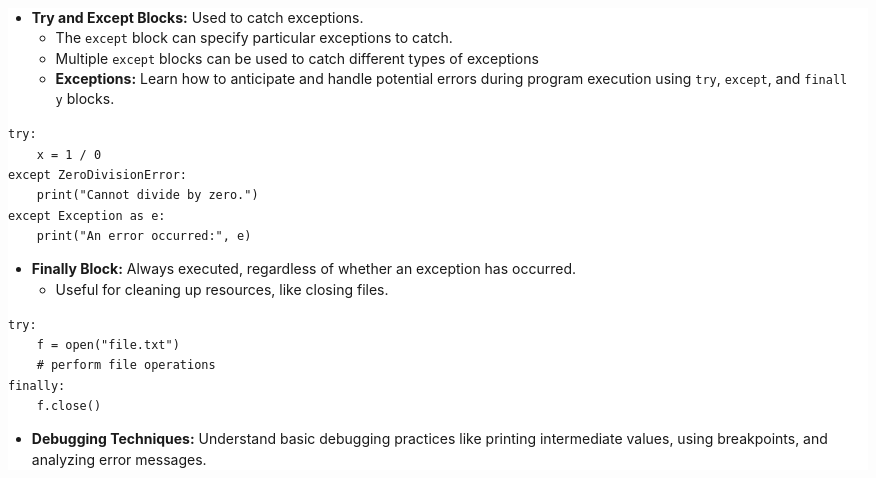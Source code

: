 - **Try and Except Blocks:** Used to catch exceptions.
	- The `except` block can specify particular exceptions to catch.
	- Multiple `except` blocks can be used to catch different types of exceptions
	- **Exceptions:** Learn how to anticipate and handle potential errors during program execution using `try`, `except`, and `finally` blocks.
```
try:
    x = 1 / 0
except ZeroDivisionError:
    print("Cannot divide by zero.")
except Exception as e:
    print("An error occurred:", e)
```
- **Finally Block:** Always executed, regardless of whether an exception has occurred.
	- Useful for cleaning up resources, like closing files.
```
try:
    f = open("file.txt")
    # perform file operations
finally:
    f.close()
```
- **Debugging Techniques:** Understand basic debugging practices like printing intermediate values, using breakpoints, and analyzing error messages.